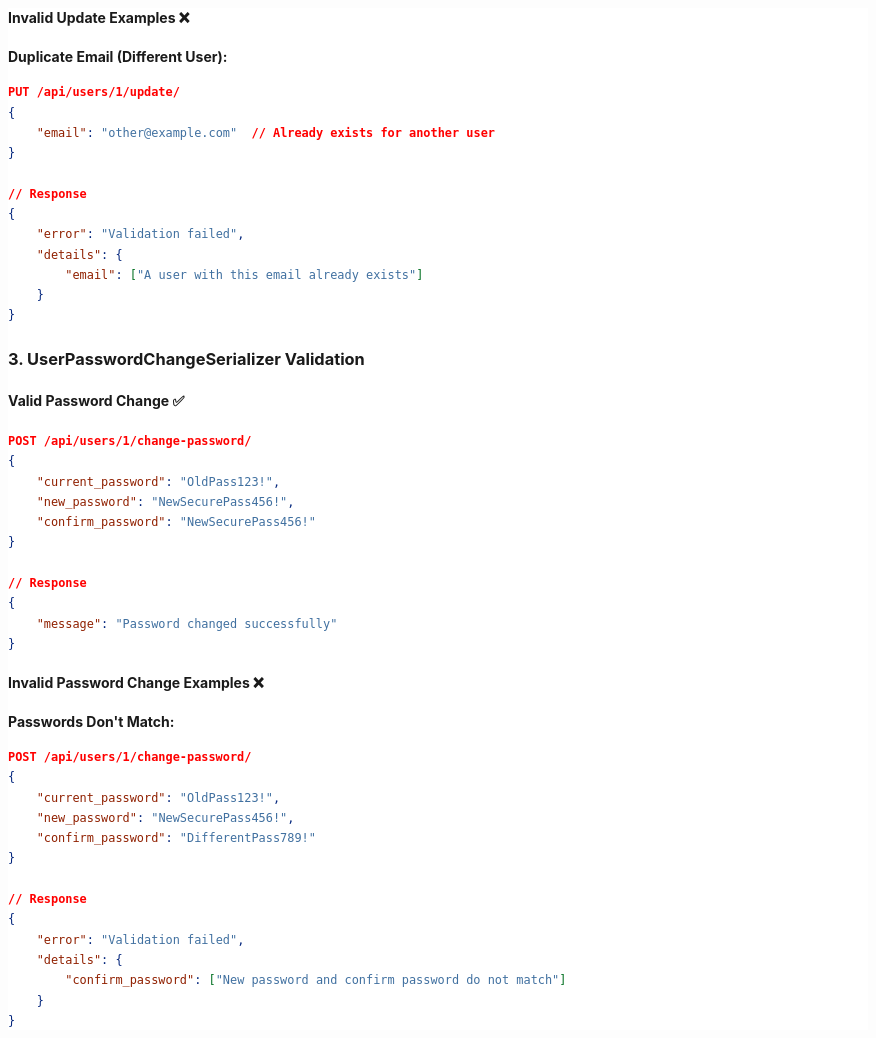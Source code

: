 #### **Invalid Update Examples ❌**

**Duplicate Email (Different User):**
```json
PUT /api/users/1/update/
{
    "email": "other@example.com"  // Already exists for another user
}

// Response
{
    "error": "Validation failed",
    "details": {
        "email": ["A user with this email already exists"]
    }
}
```

### **3. UserPasswordChangeSerializer Validation**

#### **Valid Password Change ✅**
```json
POST /api/users/1/change-password/
{
    "current_password": "OldPass123!",
    "new_password": "NewSecurePass456!",
    "confirm_password": "NewSecurePass456!"
}

// Response
{
    "message": "Password changed successfully"
}
```

#### **Invalid Password Change Examples ❌**

**Passwords Don't Match:**
```json
POST /api/users/1/change-password/
{
    "current_password": "OldPass123!",
    "new_password": "NewSecurePass456!",
    "confirm_password": "DifferentPass789!"
}

// Response
{
    "error": "Validation failed",
    "details": {
        "confirm_password": ["New password and confirm password do not match"]
    }
}
```
